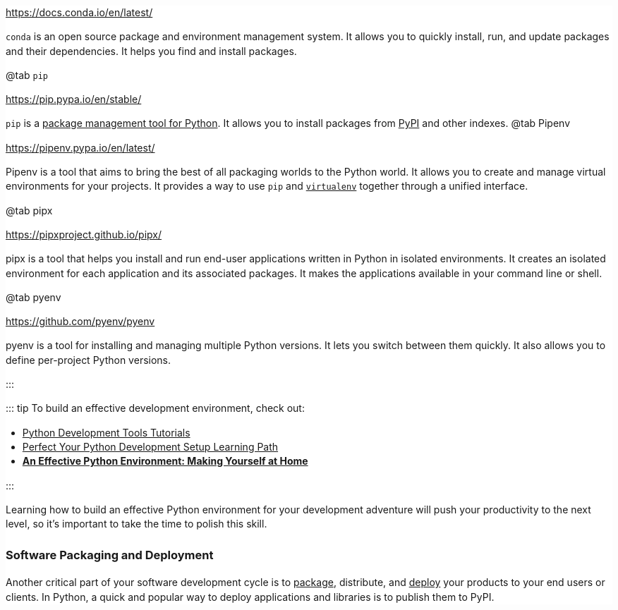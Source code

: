 https://docs.conda.io/en/latest/

`conda` is an open source package and environment management system. It allows you to quickly install, run, and update packages and their dependencies. It helps you find and install packages.

@tab <code>pip</code>

https://pip.pypa.io/en/stable/

`pip` is a [<FontIcon icon="fa-brands fa-python"/>package management tool for Python](https://packaging.python.org/guides/tool-recommendations/). It allows you to install packages from [<FontIcon icon="iconfont icon-pypi"/>PyPI](https://pypi.org/) and other indexes.
@tab Pipenv

https://pipenv.pypa.io/en/latest/

Pipenv is a tool that aims to bring the best of all packaging worlds to the Python world. It allows you to create and manage virtual environments for your projects. It provides a way to use `pip` and [<FontIcon icon="fas fa-globe"/>`virtualenv`](https://virtualenv.pypa.io/en/latest/) together through a unified interface.

@tab pipx

https://pipxproject.github.io/pipx/

pipx is a tool that helps you install and run end-user applications written in Python in isolated environments. It creates an isolated environment for each application and its associated packages. It makes the applications available in your command line or shell.

@tab pyenv

https://github.com/pyenv/pyenv

pyenv is a tool for installing and managing multiple Python versions. It lets you switch between them quickly. It also allows you to define per-project Python versions.

:::

::: tip To build an effective development environment, check out:

- [<FontIcon icon="fas fa-globe"/>Python Development Tools Tutorials](https://realpython.com/tutorials/tools/)
- [<FontIcon icon="fas fa-globe"/>Perfect Your Python Development Setup Learning Path](https://realpython.com/learning-paths/perfect-your-python-development-setup/)
- [**An Effective Python Environment: Making Yourself at Home**](/realpython.com/effective-python-environment.md)

:::

Learning how to build an effective Python environment for your development adventure will push your productivity to the next level, so it’s important to take the time to polish this skill.

### Software Packaging and Deployment

Another critical part of your software development cycle is to [<FontIcon icon="fa-brands fa-python"/>package](https://packaging.python.org/tutorials/packaging-projects/), distribute, and [<FontIcon icon="fa-brands fa-wikipedia-w"/>deploy](https://en.wikipedia.org/wiki/Software_deployment) your products to your end users or clients. In Python, a quick and popular way to deploy applications and libraries is to publish them to PyPI.
